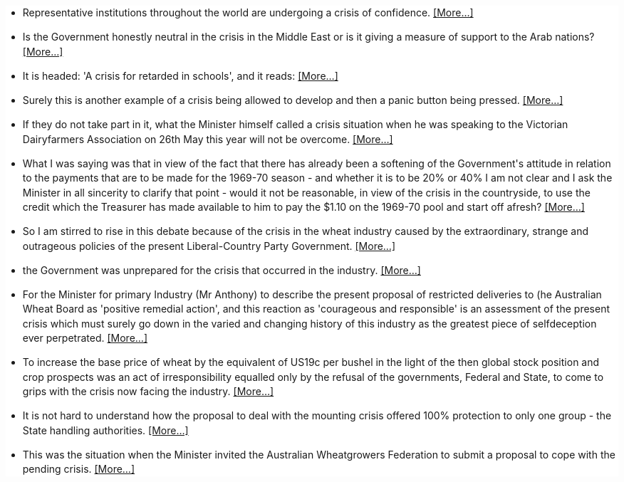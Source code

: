* Representative institutions throughout the world are undergoing a <span class="highlight">crisis</span> of confidence. [[More&hellip;]](https://historichansard.net/hofreps/1970/19700602_reps_27_hor68/#subdebate-24-0)

* Is the Government honestly neutral in the <span class="highlight">crisis</span> in the Middle East  or is it  giving a measure of support to the Arab nations? [[More&hellip;]](https://historichansard.net/hofreps/1970/19700603_reps_27_hor68/#subdebate-19-0)

* It is headed: 'A <span class="highlight">crisis</span> for retarded in schools', and it reads: [[More&hellip;]](https://historichansard.net/hofreps/1970/19700603_reps_27_hor68/#subdebate-25-0)

* Surely this is another example of a <span class="highlight">crisis</span> being allowed to develop and then a panic button being pressed. [[More&hellip;]](https://historichansard.net/hofreps/1970/19700603_reps_27_hor68/#subdebate-29-55)

* If they do not take part in it, what the Minister himself called a <span class="highlight">crisis</span> situation when he was speaking to the Victorian Dairyfarmers Association on 26th May this year will not be overcome. [[More&hellip;]](https://historichansard.net/hofreps/1970/19700603_reps_27_hor68/#debate-30)

* What I was saying was that in view of the fact that there has already been a softening of the Government's attitude in relation to the payments that are to be made for the 1969-70 season - and whether it is to be 20% or 40% I am not clear and I ask the Minister in all sincerity to clarify that point - would it not be reasonable, in view of the <span class="highlight">crisis</span> in the countryside, to use the credit which the Treasurer has made available to him to pay the $1.10 on the 1969-70 pool and start off afresh? [[More&hellip;]](https://historichansard.net/hofreps/1970/19700604_reps_27_hor68/#subdebate-32-0)

* So I am stirred to rise in this debate because of the <span class="highlight">crisis</span> in the wheat industry caused by the extraordinary, strange and outrageous policies of the present Liberal-Country Party Government. [[More&hellip;]](https://historichansard.net/hofreps/1970/19700604_reps_27_hor68/#subdebate-32-0)

* the Government was unprepared for the <span class="highlight">crisis</span> that occurred in the industry. [[More&hellip;]](https://historichansard.net/hofreps/1970/19700604_reps_27_hor68/#subdebate-32-0)

* For the Minister for primary Industry  (Mr Anthony)  to describe the present proposal of restricted deliveries to (he Australian Wheat Board as 'positive remedial action', and this reaction as 'courageous and responsible' is an assessment of the present <span class="highlight">crisis</span> which must surely go down in the varied and changing history of this industry as the greatest piece of selfdeception ever perpetrated. [[More&hellip;]](https://historichansard.net/hofreps/1970/19700604_reps_27_hor68/#subdebate-34-0)

* To increase the base price of wheat by the equivalent of US19c per bushel in the light of the then global stock position and crop prospects was an act of irresponsibility equalled only by the refusal of the governments, Federal and State, to come to grips with the <span class="highlight">crisis</span> now facing the industry. [[More&hellip;]](https://historichansard.net/hofreps/1970/19700604_reps_27_hor68/#subdebate-34-0)

* It is not hard to understand how the proposal to deal with the mounting <span class="highlight">crisis</span> offered 100% protection to only one group - the State handling authorities. [[More&hellip;]](https://historichansard.net/hofreps/1970/19700604_reps_27_hor68/#subdebate-34-0)

* This was the situation when the Minister invited the Australian Wheatgrowers Federation to submit a proposal to cope with the pending <span class="highlight">crisis</span>. [[More&hellip;]](https://historichansard.net/hofreps/1970/19700604_reps_27_hor68/#subdebate-34-0)
